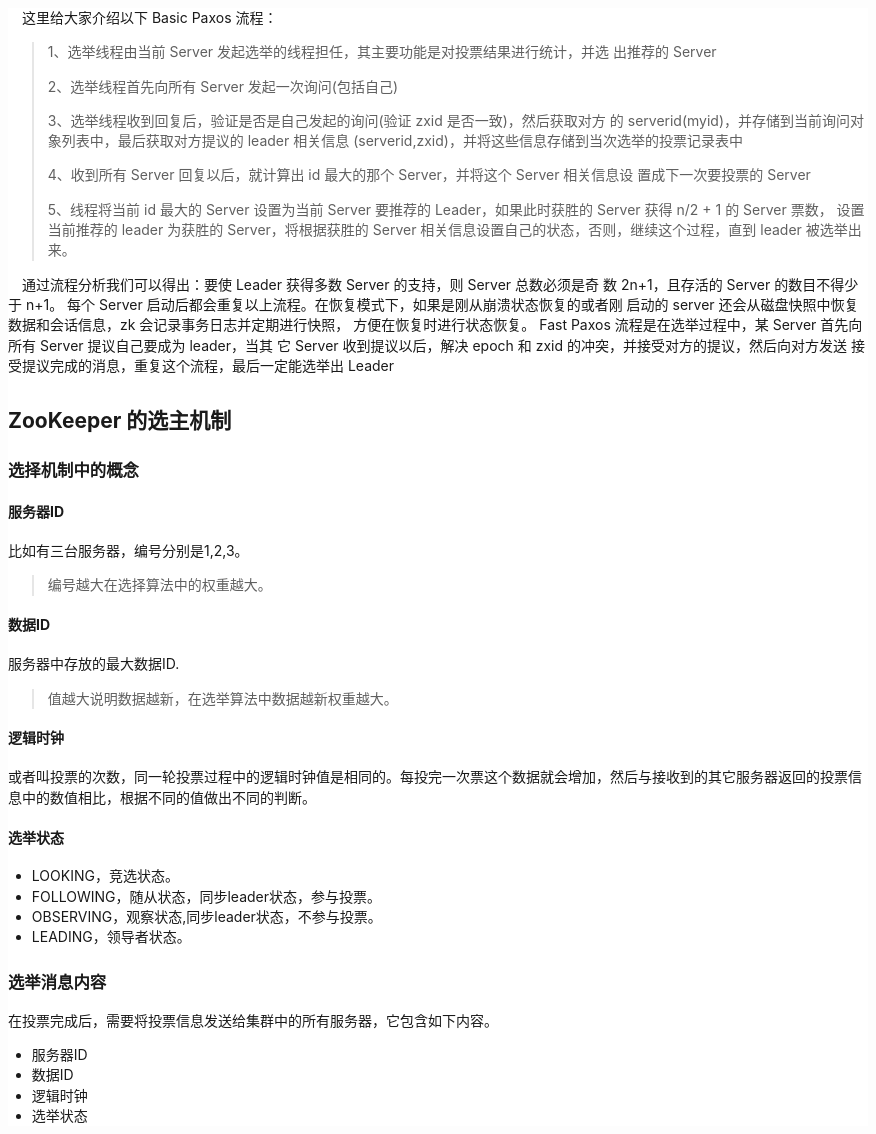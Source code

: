  　这里给大家介绍以下 Basic Paxos 流程：

> 1、选举线程由当前 Server 发起选举的线程担任，其主要功能是对投票结果进行统计，并选 出推荐的 Server
>
> 2、选举线程首先向所有 Server 发起一次询问(包括自己)
>
> 3、选举线程收到回复后，验证是否是自己发起的询问(验证 zxid 是否一致)，然后获取对方 的 serverid(myid)，并存储到当前询问对象列表中，最后获取对方提议的 leader 相关信息 (serverid,zxid)，并将这些信息存储到当次选举的投票记录表中
>
> 4、收到所有 Server 回复以后，就计算出 id 最大的那个 Server，并将这个 Server 相关信息设 置成下一次要投票的 Server
>
> 5、线程将当前 id 最大的 Server 设置为当前 Server 要推荐的 Leader，如果此时获胜的 Server 获得 n/2 + 1 的 Server 票数， 设置当前推荐的 leader 为获胜的 Server，将根据获胜的 Server 相关信息设置自己的状态，否则，继续这个过程，直到 leader 被选举出来。

 　通过流程分析我们可以得出：要使 Leader 获得多数 Server 的支持，则 Server 总数必须是奇 数 2n+1，且存活的 Server 的数目不得少于 n+1。 每个 Server 启动后都会重复以上流程。在恢复模式下，如果是刚从崩溃状态恢复的或者刚 启动的 server 还会从磁盘快照中恢复数据和会话信息，zk 会记录事务日志并定期进行快照， 方便在恢复时进行状态恢复。 Fast Paxos 流程是在选举过程中，某 Server 首先向所有 Server 提议自己要成为 leader，当其 它 Server 收到提议以后，解决 epoch 和 zxid 的冲突，并接受对方的提议，然后向对方发送 接受提议完成的消息，重复这个流程，最后一定能选举出 Leader

## ZooKeeper 的选主机制

### 选择机制中的概念

#### 服务器ID

比如有三台服务器，编号分别是1,2,3。

> 编号越大在选择算法中的权重越大。

#### 数据ID

服务器中存放的最大数据ID.

>  值越大说明数据越新，在选举算法中数据越新权重越大。

#### 逻辑时钟

或者叫投票的次数，同一轮投票过程中的逻辑时钟值是相同的。每投完一次票这个数据就会增加，然后与接收到的其它服务器返回的投票信息中的数值相比，根据不同的值做出不同的判断。

#### 选举状态

- LOOKING，竞选状态。
- FOLLOWING，随从状态，同步leader状态，参与投票。
- OBSERVING，观察状态,同步leader状态，不参与投票。
- LEADING，领导者状态。

### 选举消息内容

在投票完成后，需要将投票信息发送给集群中的所有服务器，它包含如下内容。

- 服务器ID
- 数据ID
- 逻辑时钟
- 选举状态
